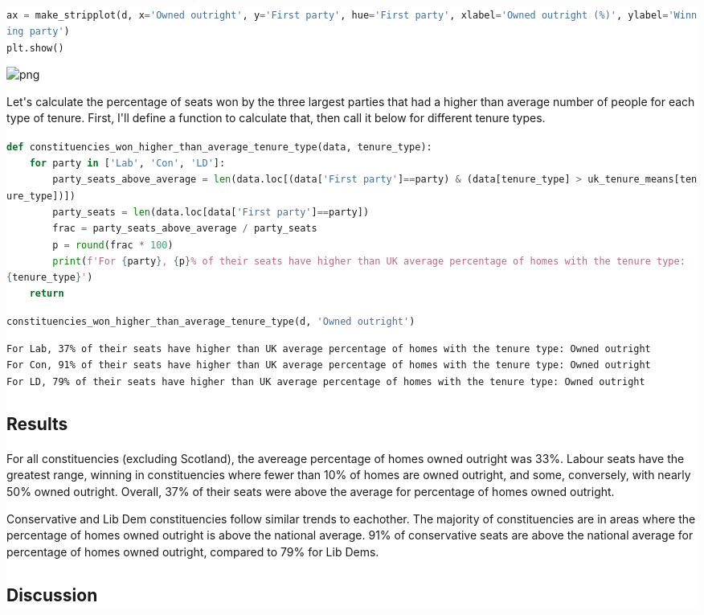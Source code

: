 
```python
ax = make_stripplot(d, x='Owned outright', y='First party', hue='First party', xlabel='Owned outright (%)', ylabel='Winning party')
plt.show()
```


    
![png](tenure_voting_files/tenure_voting_18_0.png)
    


Let's calculate the percentage of seats won by the three largest parties that had a higher than average number of people for each type of tenure. First, I'll define a function to calculate that, then call it below for different tenure types.


```python
def constituencies_won_higher_than_average_tenure_type(data, tenure_type):
    for party in ['Lab', 'Con', 'LD']:
        party_seats_above_average = len(data.loc[(data['First party']==party) & (data[tenure_type] > uk_tenure_means[tenure_type])])
        party_seats = len(data.loc[data['First party']==party])
        frac = party_seats_above_average / party_seats
        p = round(frac * 100)
        print(f'For {party}, {p}% of their seats have higher than UK average percentage of homes with the tenure type: {tenure_type}')
    return 
```


```python
constituencies_won_higher_than_average_tenure_type(d, 'Owned outright')
```

    For Lab, 37% of their seats have higher than UK average percentage of homes with the tenure type: Owned outright
    For Con, 91% of their seats have higher than UK average percentage of homes with the tenure type: Owned outright
    For LD, 79% of their seats have higher than UK average percentage of homes with the tenure type: Owned outright


## Results
For all constituencies (excluding Scotland), the avereage percentage of homes owned outright was 33%. Labour seats have the greatest range, winning in constituencies where fewer than 10% of homes are owned outright, and some, conversely, with nearly 50% owned outright. Overall, 37% of their seats were above the average for percentage of homes owned outright.

Conservative and Lib Dem constituencies follow similar trends to eachother. The majority of constituencies are in areas where the percentage of homes owned outright is above the national average. 91% of conservative seats are above the national average for percentage of homes owned outright, compared to 79% for Lib Dems.

## Discussion
